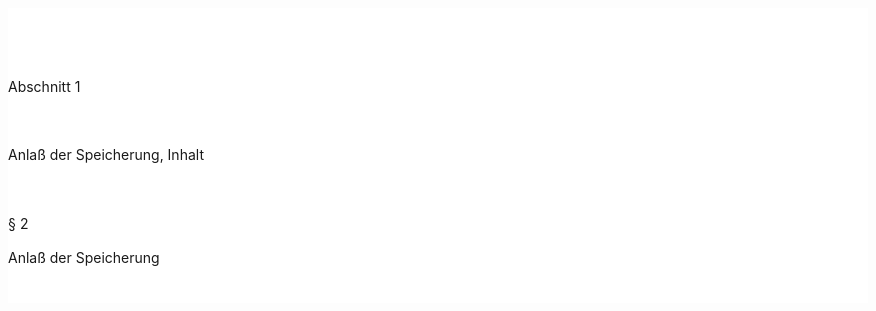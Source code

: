<td style colspan="3" align="left" valign="top" charoff="50">

 

</td>

</tr>

<tr>

<td style align="left" valign="top" charoff="50">

 

</td>

<td style colspan="2" align="left" valign="top" charoff="50">

Abschnitt 1

</td>

</tr>

<tr>

<td style align="left" valign="top" charoff="50">

 

</td>

<td style colspan="2" align="left" valign="top" charoff="50">

Anlaß der Speicherung, Inhalt

</td>

</tr>

<tr>

<td style align="left" valign="top" charoff="50">

 

</td>

<td style align="left" valign="top" charoff="50">

§ 2

</td>

<td style align="left" valign="top" charoff="50">

Anlaß der Speicherung

</td>

</tr>

<tr>

<td style align="left" valign="top" charoff="50">

 

</td>
